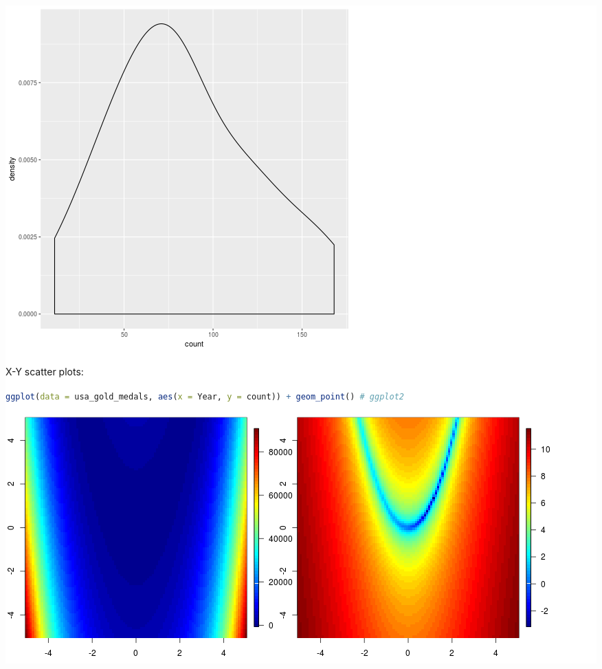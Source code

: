 ![ ](figure/unnamed-chunk-15-1.png)

X-Y scatter plots:


```r
ggplot(data = usa_gold_medals, aes(x = Year, y = count)) + geom_point() # ggplot2
```

![ ](figure/unnamed-chunk-16-1.png)
